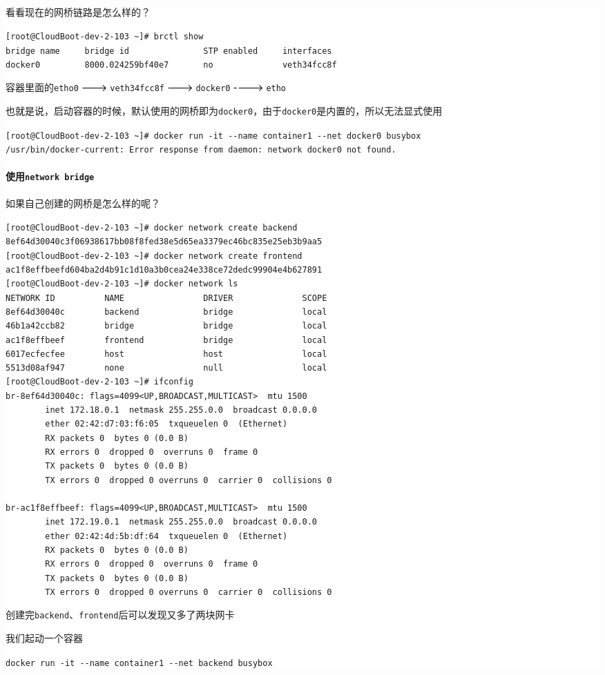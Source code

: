 看看现在的网桥链路是怎么样的？

```shell
[root@CloudBoot-dev-2-103 ~]# brctl show
bridge name     bridge id               STP enabled     interfaces
docker0         8000.024259bf40e7       no              veth34fcc8f
```

容器里面的`etho0` ---> `veth34fcc8f` ---> `docker0` ----> `etho`

也就是说，启动容器的时候，默认使用的网桥即为`docker0`，由于`docker0`是内置的，所以无法显式使用

```shell
[root@CloudBoot-dev-2-103 ~]# docker run -it --name container1 --net docker0 busybox
/usr/bin/docker-current: Error response from daemon: network docker0 not found.
```

#### 使用`network bridge`

如果自己创建的网桥是怎么样的呢？

```shell
[root@CloudBoot-dev-2-103 ~]# docker network create backend
8ef64d30040c3f06938617bb08f8fed38e5d65ea3379ec46bc835e25eb3b9aa5
[root@CloudBoot-dev-2-103 ~]# docker network create frontend
ac1f8effbeefd604ba2d4b91c1d10a3b0cea24e338ce72dedc99904e4b627891
[root@CloudBoot-dev-2-103 ~]# docker network ls
NETWORK ID          NAME                DRIVER              SCOPE
8ef64d30040c        backend             bridge              local
46b1a42ccb82        bridge              bridge              local
ac1f8effbeef        frontend            bridge              local
6017ecfecfee        host                host                local
5513d08af947        none                null                local
[root@CloudBoot-dev-2-103 ~]# ifconfig
br-8ef64d30040c: flags=4099<UP,BROADCAST,MULTICAST>  mtu 1500
        inet 172.18.0.1  netmask 255.255.0.0  broadcast 0.0.0.0
        ether 02:42:d7:03:f6:05  txqueuelen 0  (Ethernet)
        RX packets 0  bytes 0 (0.0 B)
        RX errors 0  dropped 0  overruns 0  frame 0
        TX packets 0  bytes 0 (0.0 B)
        TX errors 0  dropped 0 overruns 0  carrier 0  collisions 0

br-ac1f8effbeef: flags=4099<UP,BROADCAST,MULTICAST>  mtu 1500
        inet 172.19.0.1  netmask 255.255.0.0  broadcast 0.0.0.0
        ether 02:42:4d:5b:df:64  txqueuelen 0  (Ethernet)
        RX packets 0  bytes 0 (0.0 B)
        RX errors 0  dropped 0  overruns 0  frame 0
        TX packets 0  bytes 0 (0.0 B)
        TX errors 0  dropped 0 overruns 0  carrier 0  collisions 0
```

创建完`backend`、`frontend`后可以发现又多了两块网卡

我们起动一个容器

```shell
docker run -it --name container1 --net backend busybox
```
